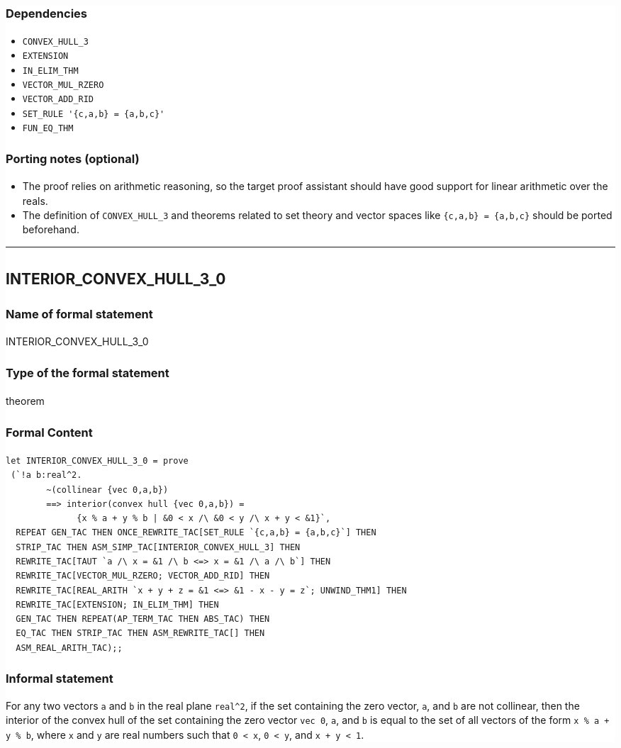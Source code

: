 ### Dependencies
- `CONVEX_HULL_3`
- `EXTENSION`
- `IN_ELIM_THM`
- `VECTOR_MUL_RZERO`
- `VECTOR_ADD_RID`
- `SET_RULE '{c,a,b} = {a,b,c}'`
- `FUN_EQ_THM`

### Porting notes (optional)
- The proof relies on arithmetic reasoning, so the target proof assistant should have good support for linear arithmetic over the reals.
- The definition of `CONVEX_HULL_3` and theorems related to set theory and vector spaces like `{c,a,b} = {a,b,c}` should be ported beforehand.


---

## INTERIOR_CONVEX_HULL_3_0

### Name of formal statement
INTERIOR_CONVEX_HULL_3_0

### Type of the formal statement
theorem

### Formal Content
```hol
let INTERIOR_CONVEX_HULL_3_0 = prove
 (`!a b:real^2.
        ~(collinear {vec 0,a,b})
        ==> interior(convex hull {vec 0,a,b}) =
              {x % a + y % b | &0 < x /\ &0 < y /\ x + y < &1}`,
  REPEAT GEN_TAC THEN ONCE_REWRITE_TAC[SET_RULE `{c,a,b} = {a,b,c}`] THEN
  STRIP_TAC THEN ASM_SIMP_TAC[INTERIOR_CONVEX_HULL_3] THEN
  REWRITE_TAC[TAUT `a /\ x = &1 /\ b <=> x = &1 /\ a /\ b`] THEN
  REWRITE_TAC[VECTOR_MUL_RZERO; VECTOR_ADD_RID] THEN
  REWRITE_TAC[REAL_ARITH `x + y + z = &1 <=> &1 - x - y = z`; UNWIND_THM1] THEN
  REWRITE_TAC[EXTENSION; IN_ELIM_THM] THEN
  GEN_TAC THEN REPEAT(AP_TERM_TAC THEN ABS_TAC) THEN
  EQ_TAC THEN STRIP_TAC THEN ASM_REWRITE_TAC[] THEN
  ASM_REAL_ARITH_TAC);;
```

### Informal statement
For any two vectors `a` and `b` in the real plane `real^2`, if the set containing the zero vector, `a`, and `b` are not collinear, then the interior of the convex hull of the set containing the zero vector `vec 0`, `a`, and `b` is equal to the set of all vectors of the form `x % a + y % b`, where `x` and `y` are real numbers such that `0 < x`, `0 < y`, and `x + y < 1`.
